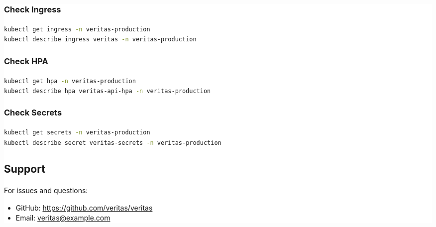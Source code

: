 ### Check Ingress

```bash
kubectl get ingress -n veritas-production
kubectl describe ingress veritas -n veritas-production
```

### Check HPA

```bash
kubectl get hpa -n veritas-production
kubectl describe hpa veritas-api-hpa -n veritas-production
```

### Check Secrets

```bash
kubectl get secrets -n veritas-production
kubectl describe secret veritas-secrets -n veritas-production
```

## Support

For issues and questions:
- GitHub: https://github.com/veritas/veritas
- Email: veritas@example.com
